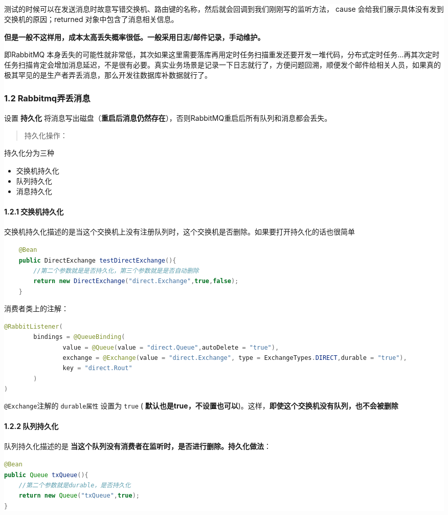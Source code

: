 测试的时候可以在发送消息时故意写错交换机、路由键的名称，然后就会回调到我们刚刚写的监听方法， cause 会给我们展示具体没有发到交换机的原因；returned 对象中包含了消息相关信息。


**但是一般不这样用，成本太高丢失概率很低。一般采用日志/邮件记录，手动维护。**

即RabbitMQ 本身丢失的可能性就非常低，其次如果这里需要落库再用定时任务扫描重发还要开发一堆代码，分布式定时任务…再其次定时任务扫描肯定会增加消息延迟，不是很有必要。真实业务场景是记录一下日志就行了，方便问题回溯，顺便发个邮件给相关人员，如果真的极其罕见的是生产者弄丢消息，那么开发往数据库补数据就行了。


### 1.2 Rabbitmq弄丢消息

设置 **持久化** 将消息写出磁盘（**重启后消息仍然存在**），否则RabbitMQ重启后所有队列和消息都会丢失。

> 持久化操作：

持久化分为三种

- 交换机持久化
- 队列持久化
- 消息持久化

#### 1.2.1 交换机持久化

交换机持久化描述的是当这个交换机上没有注册队列时，这个交换机是否删除。如果要打开持久化的话也很简单

```java
    @Bean
    public DirectExchange testDirectExchange(){
	    //第二个参数就是是否持久化，第三个参数就是是否自动删除
        return new DirectExchange("direct.Exchange",true,false);
    }

```

消费者类上的注解：

```java
@RabbitListener(
        bindings = @QueueBinding(
                value = @Queue(value = "direct.Queue",autoDelete = "true"),
                exchange = @Exchange(value = "direct.Exchange", type = ExchangeTypes.DIRECT,durable = "true"),
                key = "direct.Rout"
        )
)
```
`@Exchange`注解的 `durable属性` 设置为 `true` ( **默认也是true，不设置也可以**)。这样，**即使这个交换机没有队列，也不会被删除**

#### 1.2.2 队列持久化

队列持久化描述的是 **当这个队列没有消费者在监听时，是否进行删除。持久化做法**：

```java
@Bean
public Queue txQueue(){
    //第二个参数就是durable，是否持久化
    return new Queue("txQueue",true);
}
```
